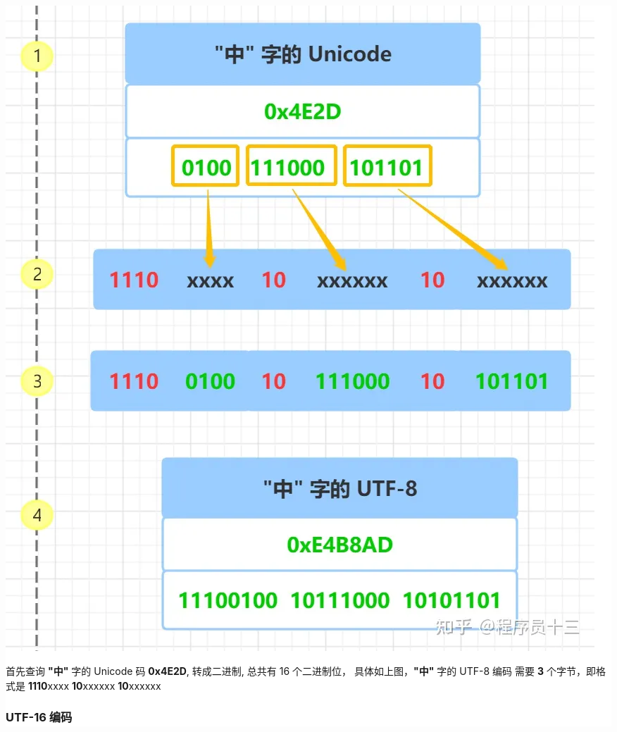 ![](img/v2-65a8af6278da721f053a46ab6931735c_1440w.webp)

首先查询 **"中"** 字的 Unicode 码 **0x4E2D**, 转成二进制, 总共有 16 个二进制位， 具体如上图，**"中"** 字的 UTF-8 编码 需要 **3** 个字节，即格式是 **1110**xxxx **10**xxxxxx **10**xxxxxx

### UTF-16 编码

